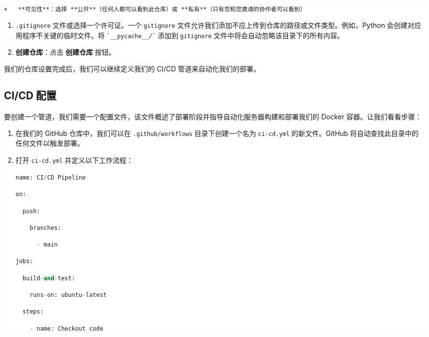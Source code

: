     +   **可见性**：选择 **公开**（任何人都可以看到此仓库）或 **私有**（只有您和您邀请的协作者可以看到）

1.  `.gitignore` 文件或选择一个许可证。一个 `gitignore` 文件允许我们添加不应上传到仓库的路径或文件类型。例如，Python 会创建对应用程序不关键的临时文件。将 `` `__pycache__/` `` 添加到 `gitignore` 文件中将会自动忽略该目录下的所有内容。

1.  **创建仓库**：点击 **创建仓库** 按钮。

我们的仓库设置完成后，我们可以继续定义我们的 CI/CD 管道来自动化我们的部署。

## CI/CD 配置

要创建一个管道，我们需要一个配置文件，该文件概述了部署阶段并指导自动化服务器构建和部署我们的 Docker 容器。让我们看看步骤：

1.  在我们的 GitHub 仓库中，我们可以在 `.github/workflows` 目录下创建一个名为 `ci-cd.yml` 的新文件。GitHub 将自动查找此目录中的任何文件以触发部署。

1.  打开 `ci-cd.yml` 并定义以下工作流程：

    ```py
    name: CI/CD Pipeline
    ```

    ```py
    on:
    ```

    ```py
      push:
    ```

    ```py
        branches:
    ```

    ```py
          - main
    ```

    ```py
    jobs:
    ```

    ```py
      build-and-test:
    ```

    ```py
        runs-on: ubuntu-latest
    ```

    ```py
      steps:
    ```

    ```py
        - name: Checkout code
    ```
